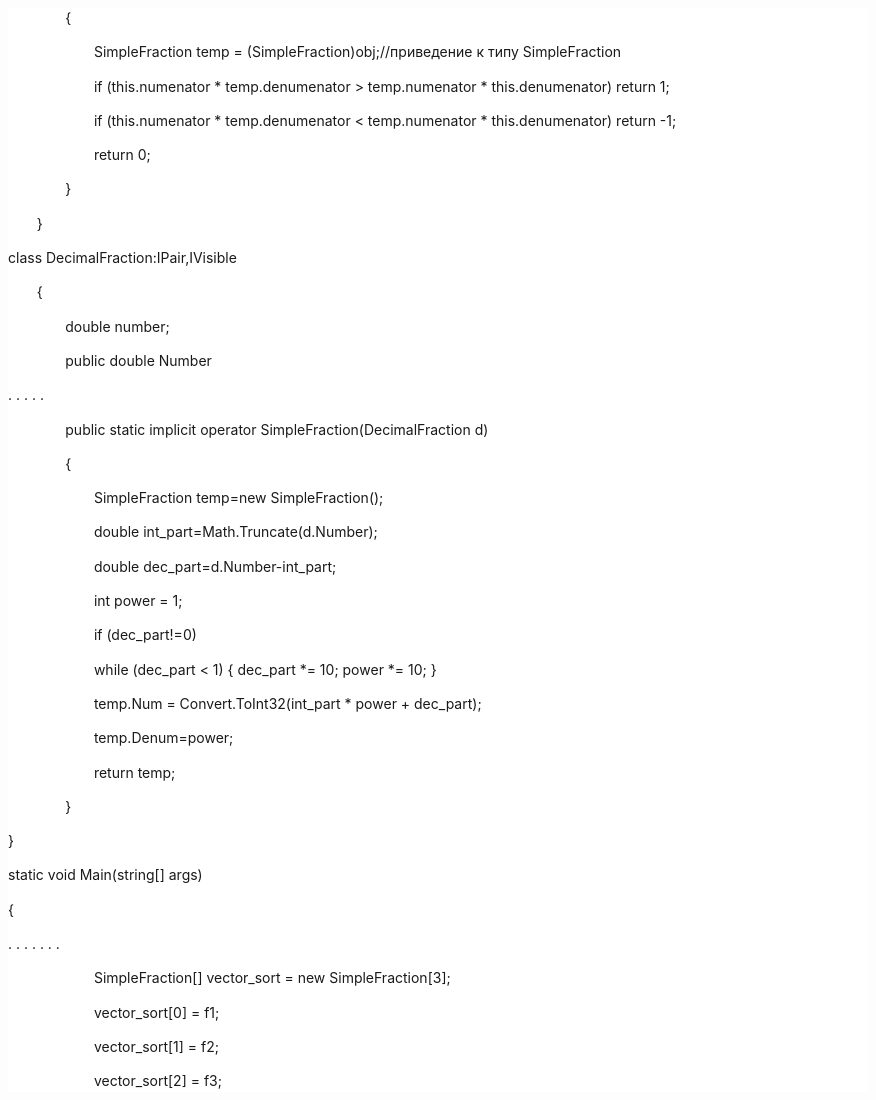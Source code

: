 `        `{

`            `SimpleFraction temp = (SimpleFraction)obj;//приведение к типу SimpleFraction

`            `if (this.numenator \* temp.denumenator > temp.numenator \* this.denumenator) return 1;

`            `if (this.numenator \* temp.denumenator < temp.numenator \* this.denumenator) return -1;

`            `return 0;

`        `}

`    `}

class DecimalFraction:IPair,IVisible

`    `{

`        `double number;

`        `public double Number

. . . . . 

`        `public static   implicit operator SimpleFraction(DecimalFraction d)

`        `{

`            `SimpleFraction temp=new SimpleFraction();

`            `double int\_part=Math.Truncate(d.Number);

`            `double dec\_part=d.Number-int\_part;

`            `int power = 1;

`            `if (dec\_part!=0)

`            `while (dec\_part < 1) { dec\_part \*= 10; power \*= 10; }

`            `temp.Num = Convert.ToInt32(int\_part \* power + dec\_part);

`            `temp.Denum=power;

`            `return temp;

`        `}

}

static void Main(string[] args)

{

. . . . . . .

`            `SimpleFraction[] vector\_sort = new SimpleFraction[3];

`            `vector\_sort[0] = f1;

`            `vector\_sort[1] = f2;

`            `vector\_sort[2] = f3;
